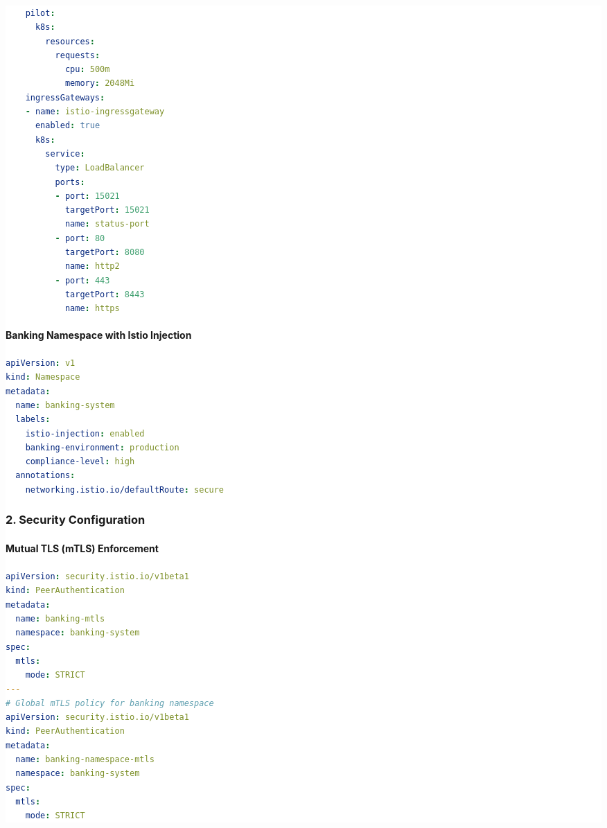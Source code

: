 ```yaml
    pilot:
      k8s:
        resources:
          requests:
            cpu: 500m
            memory: 2048Mi
    ingressGateways:
    - name: istio-ingressgateway
      enabled: true
      k8s:
        service:
          type: LoadBalancer
          ports:
          - port: 15021
            targetPort: 15021
            name: status-port
          - port: 80
            targetPort: 8080
            name: http2
          - port: 443
            targetPort: 8443
            name: https
```

#### Banking Namespace with Istio Injection
```yaml
apiVersion: v1
kind: Namespace
metadata:
  name: banking-system
  labels:
    istio-injection: enabled
    banking-environment: production
    compliance-level: high
  annotations:
    networking.istio.io/defaultRoute: secure
```

### 2. Security Configuration

#### Mutual TLS (mTLS) Enforcement
```yaml
apiVersion: security.istio.io/v1beta1
kind: PeerAuthentication
metadata:
  name: banking-mtls
  namespace: banking-system
spec:
  mtls:
    mode: STRICT
---
# Global mTLS policy for banking namespace
apiVersion: security.istio.io/v1beta1
kind: PeerAuthentication
metadata:
  name: banking-namespace-mtls
  namespace: banking-system
spec:
  mtls:
    mode: STRICT
```
